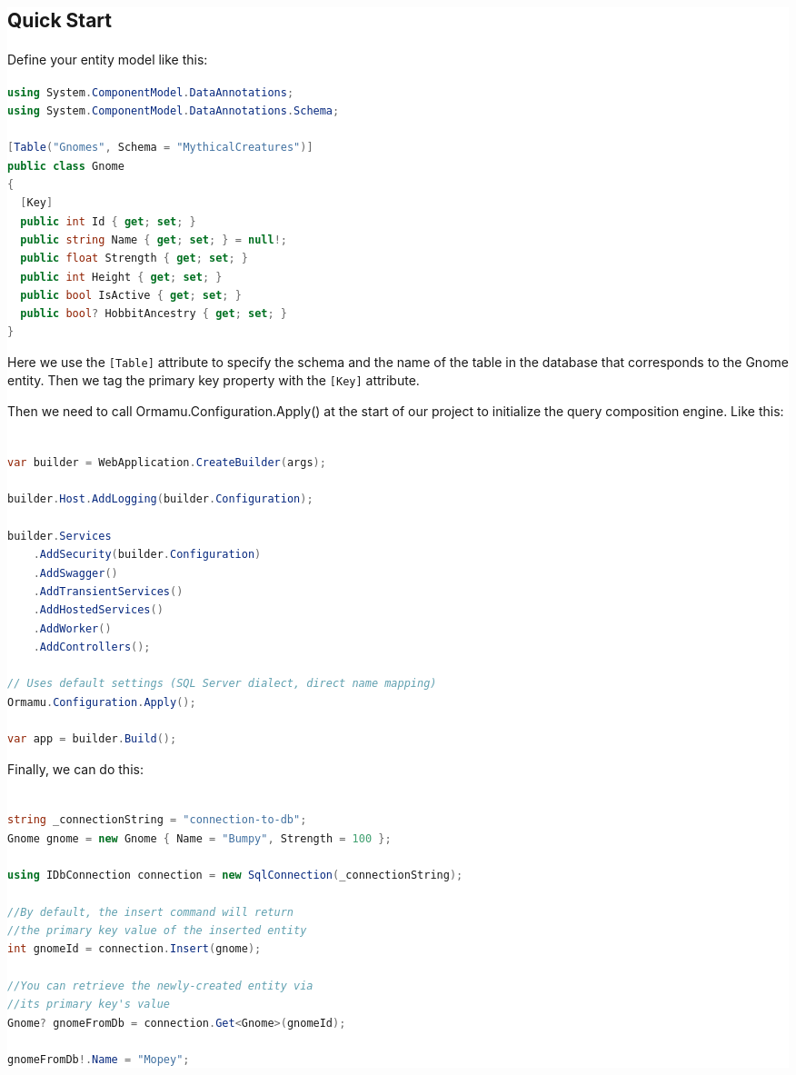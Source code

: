 ## Quick Start

Define your entity model like this:

```csharp
using System.ComponentModel.DataAnnotations;
using System.ComponentModel.DataAnnotations.Schema;

[Table("Gnomes", Schema = "MythicalCreatures")]
public class Gnome
{
  [Key]
  public int Id { get; set; }
  public string Name { get; set; } = null!;
  public float Strength { get; set; }
  public int Height { get; set; }
  public bool IsActive { get; set; }
  public bool? HobbitAncestry { get; set; }
}
```

Here we use the `[Table]` attribute to specify the schema and the name of the table in the database that corresponds to the Gnome entity. Then we tag the primary key property with the `[Key]` attribute.

Then we need to call Ormamu.Configuration.Apply() at the start of our project to initialize the query composition engine. Like this:

```csharp

var builder = WebApplication.CreateBuilder(args);

builder.Host.AddLogging(builder.Configuration);

builder.Services
    .AddSecurity(builder.Configuration)
    .AddSwagger()
    .AddTransientServices()
    .AddHostedServices()
    .AddWorker()
    .AddControllers();

// Uses default settings (SQL Server dialect, direct name mapping)
Ormamu.Configuration.Apply(); 

var app = builder.Build();
```

Finally, we can do this:

```csharp

string _connectionString = "connection-to-db";
Gnome gnome = new Gnome { Name = "Bumpy", Strength = 100 };

using IDbConnection connection = new SqlConnection(_connectionString);

//By default, the insert command will return 
//the primary key value of the inserted entity
int gnomeId = connection.Insert(gnome);

//You can retrieve the newly-created entity via 
//its primary key's value
Gnome? gnomeFromDb = connection.Get<Gnome>(gnomeId);

gnomeFromDb!.Name = "Mopey";

```